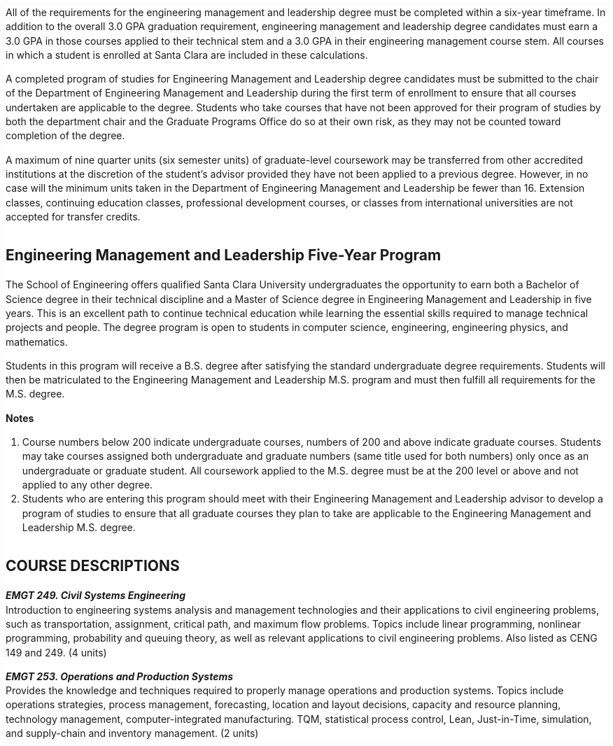 All of the requirements for the engineering management and leadership degree must be completed within a six-year timeframe. In addition to the overall 3.0 GPA graduation requirement, engineering management and leadership degree candidates must earn a 3.0 GPA in those courses applied to their technical stem and a 3.0 GPA in their engineering management course stem. All courses in which a student is enrolled at Santa Clara are included in these calculations.&#x20;

A completed program of studies for Engineering Management and Leadership degree candidates must be submitted to the chair of the Department of Engineering Management and Leadership during the first term of enrollment to ensure that all courses undertaken are applicable to the degree. Students who take courses that have not been approved for their program of studies by both the department chair and the Graduate Programs Office do so at their own risk, as they may not be counted toward completion of the degree.

A maximum of nine quarter units (six semester units) of graduate-level coursework may be transferred from other accredited institutions at the discretion of the student’s advisor provided they have not been applied to a previous degree. However, in no case will the minimum units taken in the Department of Engineering Management and Leadership be fewer than 16. Extension classes, continuing education classes, professional development courses, or classes from international universities are not accepted for transfer credits.&#x20;

## Engineering Management and Leadership Five-Year Program

The School of Engineering offers qualified Santa Clara University undergraduates the opportunity to earn both a Bachelor of Science degree in their technical discipline and a Master of Science degree in Engineering Management and Leadership in five years. This is an excellent path to continue technical education while learning the essential skills required to manage technical projects and people. The degree program is open to students in computer science, engineering, engineering physics, and mathematics.

Students in this program will receive a B.S. degree after satisfying the standard undergraduate degree requirements. Students will then be matriculated to the Engineering Management and Leadership M.S. program and must then fulfill all requirements for the M.S. degree.

**Notes**&#x20;

1. Course numbers below 200 indicate undergraduate courses, numbers of 200 and above indicate graduate courses. Students may take courses assigned both undergraduate and graduate numbers (same title used for both numbers) only once as an undergraduate or graduate student. All coursework applied to the M.S. degree must be at the 200 level or above and not applied to any other degree.&#x20;
2. Students who are entering this program should meet with their Engineering Management and Leadership advisor to develop a program of studies to ensure that all graduate courses they plan to take are applicable to the Engineering Management and Leadership M.S. degree.

## COURSE DESCRIPTIONS

_**EMGT 249. Civil Systems Engineering**_\
Introduction to engineering systems analysis and management technologies and their applications to civil engineering problems, such as transportation, assignment, critical path, and maximum flow problems. Topics include linear programming, nonlinear programming, probability and queuing theory, as well as relevant applications to civil engineering problems. Also listed as CENG 149 and 249. (4 units)

_**EMGT 253. Operations and Production Systems**_\
Provides the knowledge and techniques required to properly manage operations and production systems. Topics include operations strategies, process management, forecasting, location and layout decisions, capacity and resource planning, technology management, computer-integrated manufacturing. TQM, statistical process control, Lean, Just-in-Time, simulation, and supply-chain and inventory management. (2 units)
